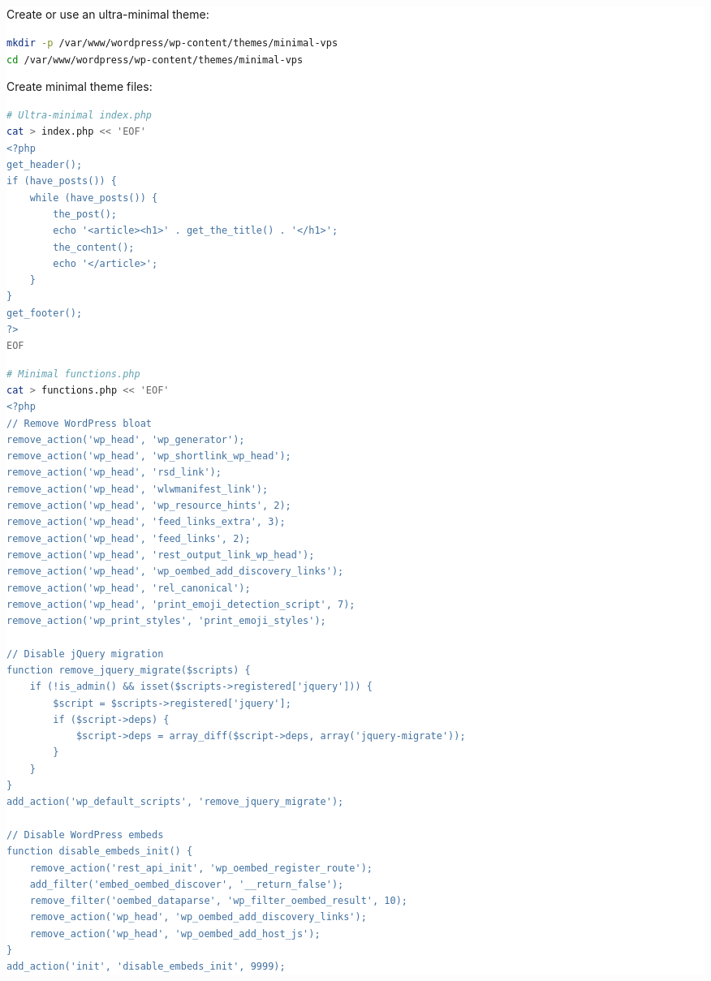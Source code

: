 Create or use an ultra-minimal theme:

```bash
mkdir -p /var/www/wordpress/wp-content/themes/minimal-vps
cd /var/www/wordpress/wp-content/themes/minimal-vps
```

Create minimal theme files:

```bash
# Ultra-minimal index.php
cat > index.php << 'EOF'
<?php
get_header();
if (have_posts()) {
    while (have_posts()) {
        the_post();
        echo '<article><h1>' . get_the_title() . '</h1>';
        the_content();
        echo '</article>';
    }
}
get_footer();
?>
EOF
```

```bash
# Minimal functions.php
cat > functions.php << 'EOF'
<?php
// Remove WordPress bloat
remove_action('wp_head', 'wp_generator');
remove_action('wp_head', 'wp_shortlink_wp_head');
remove_action('wp_head', 'rsd_link');
remove_action('wp_head', 'wlwmanifest_link');
remove_action('wp_head', 'wp_resource_hints', 2);
remove_action('wp_head', 'feed_links_extra', 3);
remove_action('wp_head', 'feed_links', 2);
remove_action('wp_head', 'rest_output_link_wp_head');
remove_action('wp_head', 'wp_oembed_add_discovery_links');
remove_action('wp_head', 'rel_canonical');
remove_action('wp_head', 'print_emoji_detection_script', 7);
remove_action('wp_print_styles', 'print_emoji_styles');

// Disable jQuery migration
function remove_jquery_migrate($scripts) {
    if (!is_admin() && isset($scripts->registered['jquery'])) {
        $script = $scripts->registered['jquery'];
        if ($script->deps) {
            $script->deps = array_diff($script->deps, array('jquery-migrate'));
        }
    }
}
add_action('wp_default_scripts', 'remove_jquery_migrate');

// Disable WordPress embeds
function disable_embeds_init() {
    remove_action('rest_api_init', 'wp_oembed_register_route');
    add_filter('embed_oembed_discover', '__return_false');
    remove_filter('oembed_dataparse', 'wp_filter_oembed_result', 10);
    remove_action('wp_head', 'wp_oembed_add_discovery_links');
    remove_action('wp_head', 'wp_oembed_add_host_js');
}
add_action('init', 'disable_embeds_init', 9999);

```